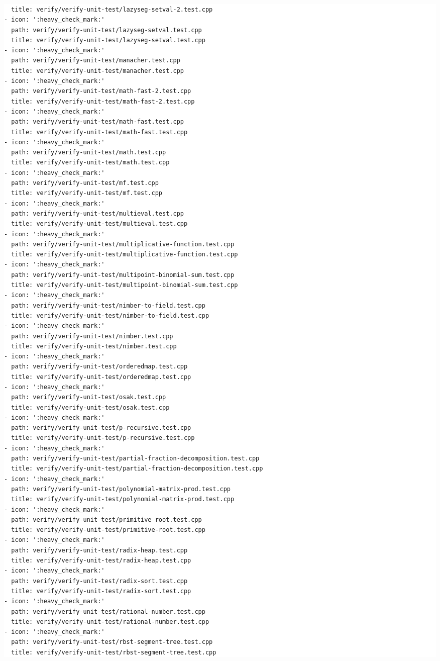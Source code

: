       title: verify/verify-unit-test/lazyseg-setval-2.test.cpp
    - icon: ':heavy_check_mark:'
      path: verify/verify-unit-test/lazyseg-setval.test.cpp
      title: verify/verify-unit-test/lazyseg-setval.test.cpp
    - icon: ':heavy_check_mark:'
      path: verify/verify-unit-test/manacher.test.cpp
      title: verify/verify-unit-test/manacher.test.cpp
    - icon: ':heavy_check_mark:'
      path: verify/verify-unit-test/math-fast-2.test.cpp
      title: verify/verify-unit-test/math-fast-2.test.cpp
    - icon: ':heavy_check_mark:'
      path: verify/verify-unit-test/math-fast.test.cpp
      title: verify/verify-unit-test/math-fast.test.cpp
    - icon: ':heavy_check_mark:'
      path: verify/verify-unit-test/math.test.cpp
      title: verify/verify-unit-test/math.test.cpp
    - icon: ':heavy_check_mark:'
      path: verify/verify-unit-test/mf.test.cpp
      title: verify/verify-unit-test/mf.test.cpp
    - icon: ':heavy_check_mark:'
      path: verify/verify-unit-test/multieval.test.cpp
      title: verify/verify-unit-test/multieval.test.cpp
    - icon: ':heavy_check_mark:'
      path: verify/verify-unit-test/multiplicative-function.test.cpp
      title: verify/verify-unit-test/multiplicative-function.test.cpp
    - icon: ':heavy_check_mark:'
      path: verify/verify-unit-test/multipoint-binomial-sum.test.cpp
      title: verify/verify-unit-test/multipoint-binomial-sum.test.cpp
    - icon: ':heavy_check_mark:'
      path: verify/verify-unit-test/nimber-to-field.test.cpp
      title: verify/verify-unit-test/nimber-to-field.test.cpp
    - icon: ':heavy_check_mark:'
      path: verify/verify-unit-test/nimber.test.cpp
      title: verify/verify-unit-test/nimber.test.cpp
    - icon: ':heavy_check_mark:'
      path: verify/verify-unit-test/orderedmap.test.cpp
      title: verify/verify-unit-test/orderedmap.test.cpp
    - icon: ':heavy_check_mark:'
      path: verify/verify-unit-test/osak.test.cpp
      title: verify/verify-unit-test/osak.test.cpp
    - icon: ':heavy_check_mark:'
      path: verify/verify-unit-test/p-recursive.test.cpp
      title: verify/verify-unit-test/p-recursive.test.cpp
    - icon: ':heavy_check_mark:'
      path: verify/verify-unit-test/partial-fraction-decomposition.test.cpp
      title: verify/verify-unit-test/partial-fraction-decomposition.test.cpp
    - icon: ':heavy_check_mark:'
      path: verify/verify-unit-test/polynomial-matrix-prod.test.cpp
      title: verify/verify-unit-test/polynomial-matrix-prod.test.cpp
    - icon: ':heavy_check_mark:'
      path: verify/verify-unit-test/primitive-root.test.cpp
      title: verify/verify-unit-test/primitive-root.test.cpp
    - icon: ':heavy_check_mark:'
      path: verify/verify-unit-test/radix-heap.test.cpp
      title: verify/verify-unit-test/radix-heap.test.cpp
    - icon: ':heavy_check_mark:'
      path: verify/verify-unit-test/radix-sort.test.cpp
      title: verify/verify-unit-test/radix-sort.test.cpp
    - icon: ':heavy_check_mark:'
      path: verify/verify-unit-test/rational-number.test.cpp
      title: verify/verify-unit-test/rational-number.test.cpp
    - icon: ':heavy_check_mark:'
      path: verify/verify-unit-test/rbst-segment-tree.test.cpp
      title: verify/verify-unit-test/rbst-segment-tree.test.cpp